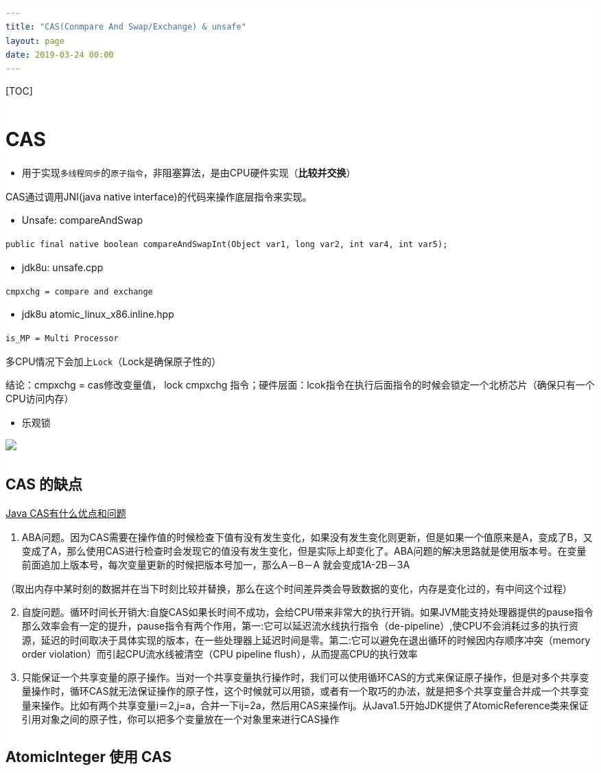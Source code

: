 ```yaml
---
title: "CAS(Conmpare And Swap/Exchange) & unsafe"
layout: page
date: 2019-03-24 00:00
---
```


[TOC]

# CAS

* 用于实现`多线程同步`的`原子指令`，非阻塞算法，是由CPU硬件实现（**比较并交换**）

CAS通过调用JNI(java native interface)的代码来操作底层指令来实现。

* Unsafe: compareAndSwap

`public final native boolean compareAndSwapInt(Object var1, long var2, int var4, int var5);`

* jdk8u: unsafe.cpp

`cmpxchg = compare and exchange`

* jdk8u atomic_linux_x86.inline.hpp

`is_MP = Multi Processor`

多CPU情况下会加上`Lock`（Lock是确保原子性的）

结论：cmpxchg = cas修改变量值， lock cmpxchg 指令；硬件层面：lcok指令在执行后面指令的时候会锁定一个北桥芯片（确保只有一个CPU访问内存）

* 乐观锁

![](https://raw.githubusercontent.com/doctording/sword_at_offer/master/content/java8/imgs/cas.png)

## CAS 的缺点

<a href="https://blog.csdn.net/hxpjava1/article/details/79408692" target="_blank">Java CAS有什么优点和问题</a>

1. ABA问题。因为CAS需要在操作值的时候检查下值有没有发生变化，如果没有发生变化则更新，但是如果一个值原来是A，变成了B，又变成了A，那么使用CAS进行检查时会发现它的值没有发生变化，但是实际上却变化了。ABA问题的解决思路就是使用版本号。在变量前面追加上版本号，每次变量更新的时候把版本号加一，那么A－B－A 就会变成1A-2B－3A

（取出内存中某时刻的数据并在当下时刻比较并替换，那么在这个时间差异类会导致数据的变化，内存是变化过的，有中间这个过程）

2. 自旋问题。循环时间长开销大:自旋CAS如果长时间不成功，会给CPU带来非常大的执行开销。如果JVM能支持处理器提供的pause指令那么效率会有一定的提升，pause指令有两个作用，第一:它可以延迟流水线执行指令（de-pipeline）,使CPU不会消耗过多的执行资源，延迟的时间取决于具体实现的版本，在一些处理器上延迟时间是零。第二:它可以避免在退出循环的时候因内存顺序冲突（memory order violation）而引起CPU流水线被清空（CPU pipeline flush），从而提高CPU的执行效率

3. 只能保证一个共享变量的原子操作。当对一个共享变量执行操作时，我们可以使用循环CAS的方式来保证原子操作，但是对多个共享变量操作时，循环CAS就无法保证操作的原子性，这个时候就可以用锁，或者有一个取巧的办法，就是把多个共享变量合并成一个共享变量来操作。比如有两个共享变量i＝2,j=a，合并一下ij=2a，然后用CAS来操作ij。从Java1.5开始JDK提供了AtomicReference类来保证引用对象之间的原子性，你可以把多个变量放在一个对象里来进行CAS操作

## AtomicInteger 使用 CAS

